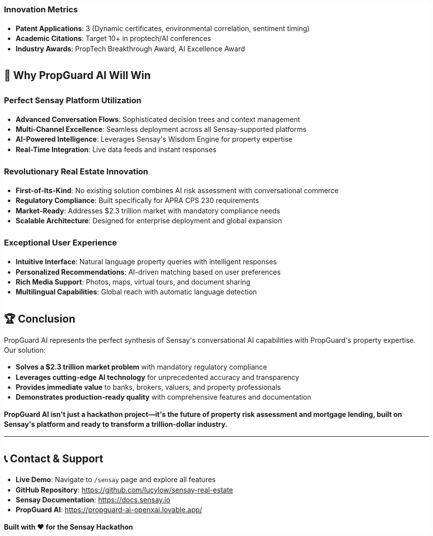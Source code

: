 ### **Innovation Metrics**
- **Patent Applications**: 3 (Dynamic certificates, environmental correlation, sentiment timing)
- **Academic Citations**: Target 10+ in proptech/AI conferences
- **Industry Awards**: PropTech Breakthrough Award, AI Excellence Award

## 🌟 **Why PropGuard AI Will Win**

### **Perfect Sensay Platform Utilization**
- **Advanced Conversation Flows**: Sophisticated decision trees and context management
- **Multi-Channel Excellence**: Seamless deployment across all Sensay-supported platforms
- **AI-Powered Intelligence**: Leverages Sensay's Wisdom Engine for property expertise
- **Real-Time Integration**: Live data feeds and instant responses

### **Revolutionary Real Estate Innovation**
- **First-of-Its-Kind**: No existing solution combines AI risk assessment with conversational commerce
- **Regulatory Compliance**: Built specifically for APRA CPS 230 requirements
- **Market-Ready**: Addresses $2.3 trillion market with mandatory compliance needs
- **Scalable Architecture**: Designed for enterprise deployment and global expansion

### **Exceptional User Experience**
- **Intuitive Interface**: Natural language property queries with intelligent responses
- **Personalized Recommendations**: AI-driven matching based on user preferences
- **Rich Media Support**: Photos, maps, virtual tours, and document sharing
- **Multilingual Capabilities**: Global reach with automatic language detection

## 🏆 **Conclusion**

PropGuard AI represents the perfect synthesis of Sensay's conversational AI capabilities with PropGuard's property expertise. Our solution:

- **Solves a $2.3 trillion market problem** with mandatory regulatory compliance
- **Leverages cutting-edge AI technology** for unprecedented accuracy and transparency
- **Provides immediate value** to banks, brokers, valuers, and property professionals
- **Demonstrates production-ready quality** with comprehensive features and documentation

**PropGuard AI isn't just a hackathon project—it's the future of property risk assessment and mortgage lending, built on Sensay's platform and ready to transform a trillion-dollar industry.**

---

## 📞 **Contact & Support**

- **Live Demo**: Navigate to `/sensay` page and explore all features
- **GitHub Repository**: https://github.com/lucylow/sensay-real-estate
- **Sensay Documentation**: https://docs.sensay.io
- **PropGuard AI**: https://propguard-ai-openxai.lovable.app/

**Built with ❤️ for the Sensay Hackathon**
